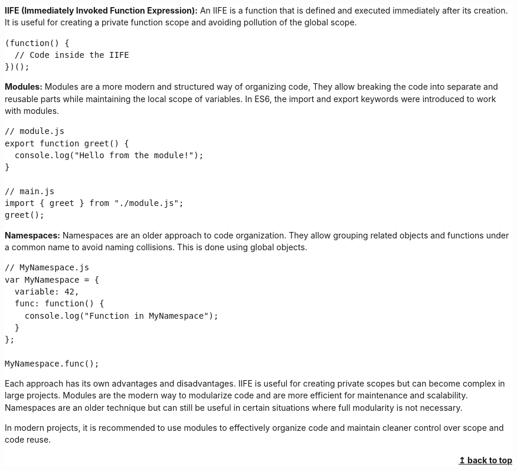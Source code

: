 <p><b>IIFE (Immediately Invoked Function Expression):</b> An IIFE is a function
that is defined and executed immediately after its creation. It is useful for
creating a private function scope and avoiding pollution of the global
scope.</p>

<pre>
(function() {
  // Code inside the IIFE
})();
</pre>

<p><b>Modules:</b> Modules are a more modern and structured way of organizing
code, They allow breaking the code into separate and reusable parts while
maintaining the local scope of variables. In ES6, the import and export
keywords were introduced to work with modules.</p>

<pre>
// module.js
export function greet() {
  console.log("Hello from the module!");
}

// main.js
import { greet } from "./module.js";
greet();
</pre>

<p><b>Namespaces:</b> Namespaces are an older approach to code organization.
They allow grouping related objects and functions under a common name
to avoid naming collisions. This is done using global objects.</p>

<pre>
// MyNamespace.js 
var MyNamespace = { 
  variable: 42,
  func: function() {
    console.log("Function in MyNamespace");
  }
};

MyNamespace.func();
</pre>

<p>Each approach has its own advantages and disadvantages. IIFE is useful for creating 
private scopes but can become complex in large projects. Modules are the modern way to 
modularize code and are more efficient for maintenance and scalability. Namespaces are 
an older technique but can still be useful in certain situations where full modularity 
is not necessary.</p>

<p>In modern projects, it is recommended to use modules to effectively organize code and 
maintain cleaner control over scope and code reuse.</p>

<div align="right">
  <b><a href="#sk0">↥ back to top</a></b>
</div>
